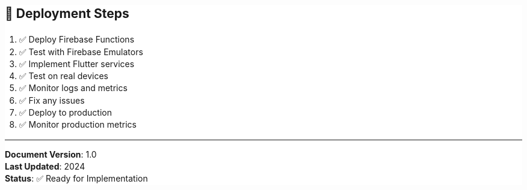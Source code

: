 
## 🚀 **Deployment Steps**

1. ✅ Deploy Firebase Functions
2. ✅ Test with Firebase Emulators
3. ✅ Implement Flutter services
4. ✅ Test on real devices
5. ✅ Monitor logs and metrics
6. ✅ Fix any issues
7. ✅ Deploy to production
8. ✅ Monitor production metrics

---

**Document Version**: 1.0  
**Last Updated**: 2024  
**Status**: ✅ Ready for Implementation
